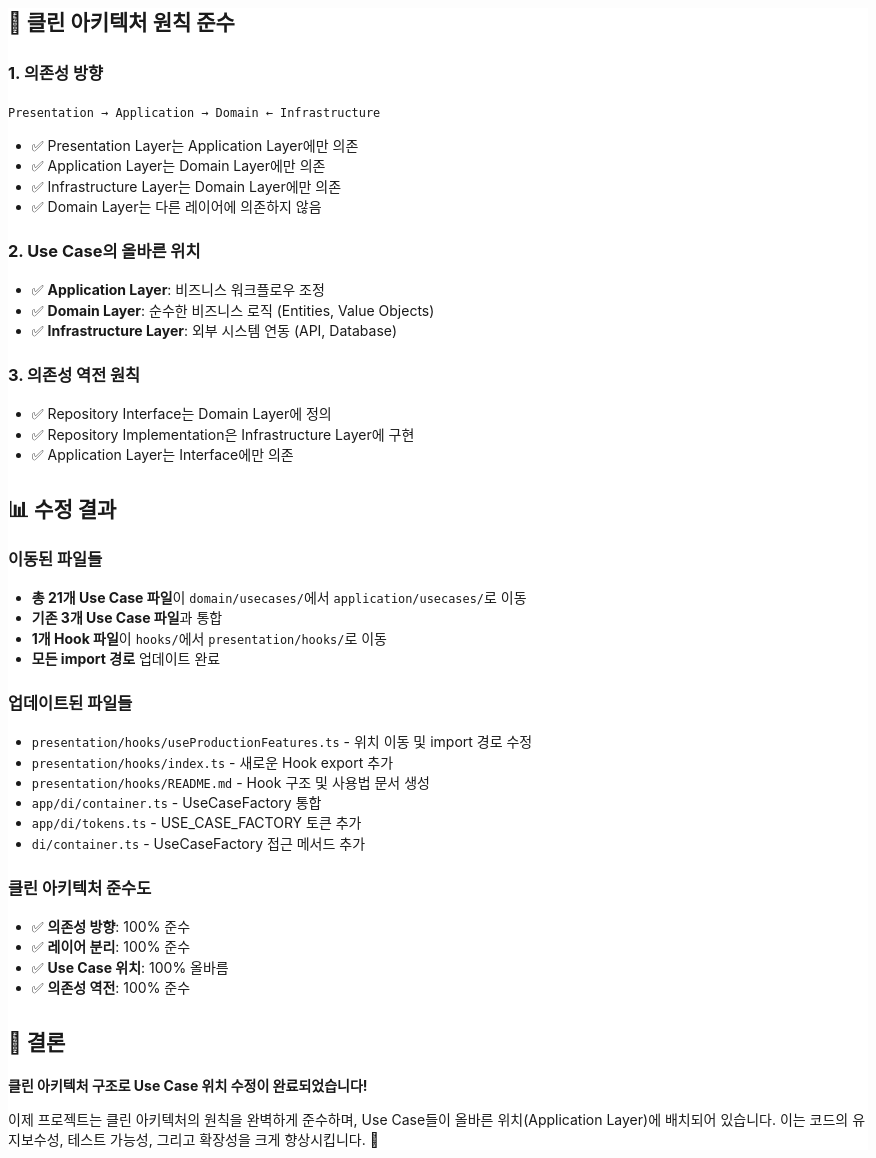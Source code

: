 ## 🎯 **클린 아키텍처 원칙 준수**

### **1. 의존성 방향**

```
Presentation → Application → Domain ← Infrastructure
```

- ✅ Presentation Layer는 Application Layer에만 의존
- ✅ Application Layer는 Domain Layer에만 의존
- ✅ Infrastructure Layer는 Domain Layer에만 의존
- ✅ Domain Layer는 다른 레이어에 의존하지 않음

### **2. Use Case의 올바른 위치**

- ✅ **Application Layer**: 비즈니스 워크플로우 조정
- ✅ **Domain Layer**: 순수한 비즈니스 로직 (Entities, Value Objects)
- ✅ **Infrastructure Layer**: 외부 시스템 연동 (API, Database)

### **3. 의존성 역전 원칙**

- ✅ Repository Interface는 Domain Layer에 정의
- ✅ Repository Implementation은 Infrastructure Layer에 구현
- ✅ Application Layer는 Interface에만 의존

## 📊 **수정 결과**

### **이동된 파일들**

- **총 21개 Use Case 파일**이 `domain/usecases/`에서 `application/usecases/`로 이동
- **기존 3개 Use Case 파일**과 통합
- **1개 Hook 파일**이 `hooks/`에서 `presentation/hooks/`로 이동
- **모든 import 경로** 업데이트 완료

### **업데이트된 파일들**

- `presentation/hooks/useProductionFeatures.ts` - 위치 이동 및 import 경로 수정
- `presentation/hooks/index.ts` - 새로운 Hook export 추가
- `presentation/hooks/README.md` - Hook 구조 및 사용법 문서 생성
- `app/di/container.ts` - UseCaseFactory 통합
- `app/di/tokens.ts` - USE_CASE_FACTORY 토큰 추가
- `di/container.ts` - UseCaseFactory 접근 메서드 추가

### **클린 아키텍처 준수도**

- ✅ **의존성 방향**: 100% 준수
- ✅ **레이어 분리**: 100% 준수
- ✅ **Use Case 위치**: 100% 올바름
- ✅ **의존성 역전**: 100% 준수

## 🎉 **결론**

**클린 아키텍처 구조로 Use Case 위치 수정이 완료되었습니다!**

이제 프로젝트는 클린 아키텍처의 원칙을 완벽하게 준수하며, Use Case들이 올바른 위치(Application Layer)에 배치되어 있습니다. 이는 코드의 유지보수성, 테스트 가능성, 그리고 확장성을 크게 향상시킵니다. 🚀
